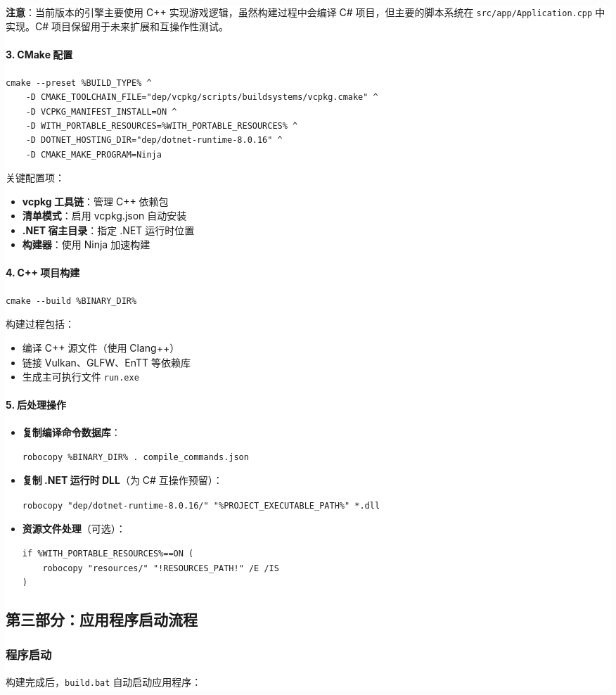 **注意**：当前版本的引擎主要使用 C++ 实现游戏逻辑，虽然构建过程中会编译 C# 项目，但主要的脚本系统在 `src/app/Application.cpp` 中实现。C# 项目保留用于未来扩展和互操作性测试。

#### 3. CMake 配置

```batch
cmake --preset %BUILD_TYPE% ^
    -D CMAKE_TOOLCHAIN_FILE="dep/vcpkg/scripts/buildsystems/vcpkg.cmake" ^
    -D VCPKG_MANIFEST_INSTALL=ON ^
    -D WITH_PORTABLE_RESOURCES=%WITH_PORTABLE_RESOURCES% ^
    -D DOTNET_HOSTING_DIR="dep/dotnet-runtime-8.0.16" ^
    -D CMAKE_MAKE_PROGRAM=Ninja
```

关键配置项：
- **vcpkg 工具链**：管理 C++ 依赖包
- **清单模式**：启用 vcpkg.json 自动安装
- **.NET 宿主目录**：指定 .NET 运行时位置
- **构建器**：使用 Ninja 加速构建

#### 4. C++ 项目构建

```batch
cmake --build %BINARY_DIR%
```

构建过程包括：
- 编译 C++ 源文件（使用 Clang++）
- 链接 Vulkan、GLFW、EnTT 等依赖库
- 生成主可执行文件 `run.exe`

#### 5. 后处理操作

- **复制编译命令数据库**：
  ```batch
  robocopy %BINARY_DIR% . compile_commands.json
  ```

- **复制 .NET 运行时 DLL**（为 C# 互操作预留）：
  ```batch
  robocopy "dep/dotnet-runtime-8.0.16/" "%PROJECT_EXECUTABLE_PATH%" *.dll
  ```

- **资源文件处理**（可选）：
  ```batch
  if %WITH_PORTABLE_RESOURCES%==ON (
      robocopy "resources/" "!RESOURCES_PATH!" /E /IS
  )
  ```

## 第三部分：应用程序启动流程

### 程序启动

构建完成后，`build.bat` 自动启动应用程序：
